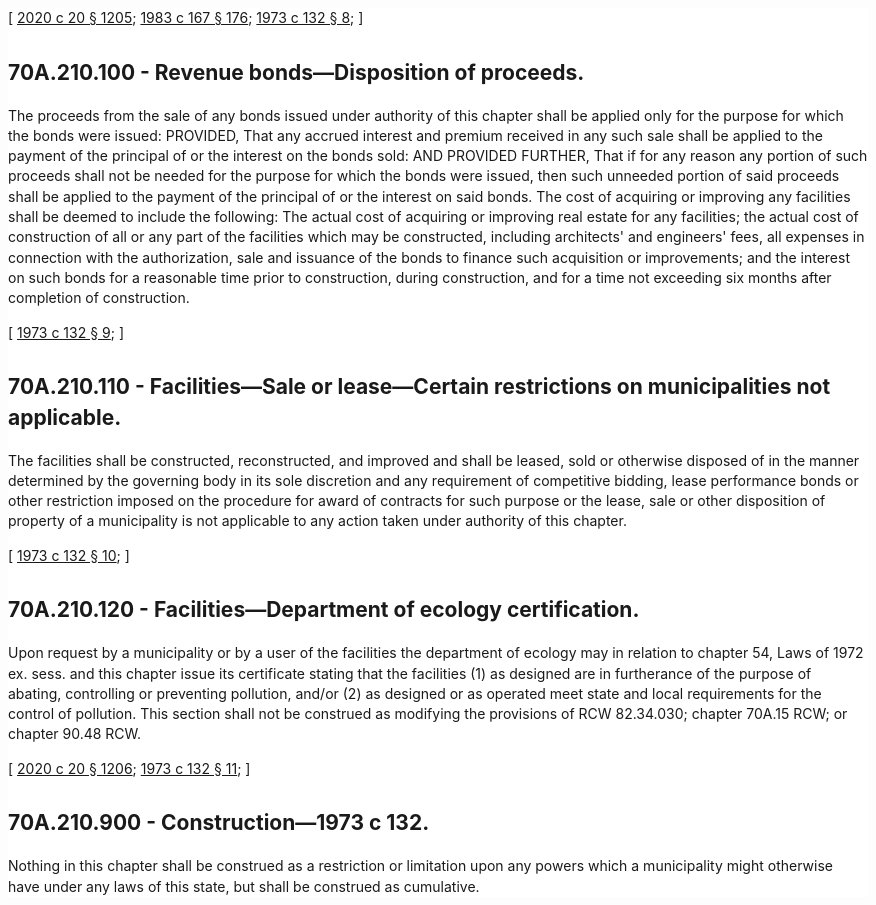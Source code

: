 \[ [2020 c 20 § 1205](https://lawfilesext.leg.wa.gov/biennium/2019-20/Pdf/Bills/Session%20Laws/House/2246-S.SL.pdf?cite=2020%20c%2020%20§%201205); [1983 c 167 § 176](https://leg.wa.gov/CodeReviser/documents/sessionlaw/1983c167.pdf?cite=1983%20c%20167%20§%20176); [1973 c 132 § 8](https://leg.wa.gov/CodeReviser/documents/sessionlaw/1973c132.pdf?cite=1973%20c%20132%20§%208); \]

## 70A.210.100 - Revenue bonds—Disposition of proceeds.
The proceeds from the sale of any bonds issued under authority of this chapter shall be applied only for the purpose for which the bonds were issued: PROVIDED, That any accrued interest and premium received in any such sale shall be applied to the payment of the principal of or the interest on the bonds sold: AND PROVIDED FURTHER, That if for any reason any portion of such proceeds shall not be needed for the purpose for which the bonds were issued, then such unneeded portion of said proceeds shall be applied to the payment of the principal of or the interest on said bonds. The cost of acquiring or improving any facilities shall be deemed to include the following: The actual cost of acquiring or improving real estate for any facilities; the actual cost of construction of all or any part of the facilities which may be constructed, including architects' and engineers' fees, all expenses in connection with the authorization, sale and issuance of the bonds to finance such acquisition or improvements; and the interest on such bonds for a reasonable time prior to construction, during construction, and for a time not exceeding six months after completion of construction.

\[ [1973 c 132 § 9](https://leg.wa.gov/CodeReviser/documents/sessionlaw/1973c132.pdf?cite=1973%20c%20132%20§%209); \]

## 70A.210.110 - Facilities—Sale or lease—Certain restrictions on municipalities not applicable.
The facilities shall be constructed, reconstructed, and improved and shall be leased, sold or otherwise disposed of in the manner determined by the governing body in its sole discretion and any requirement of competitive bidding, lease performance bonds or other restriction imposed on the procedure for award of contracts for such purpose or the lease, sale or other disposition of property of a municipality is not applicable to any action taken under authority of this chapter.

\[ [1973 c 132 § 10](https://leg.wa.gov/CodeReviser/documents/sessionlaw/1973c132.pdf?cite=1973%20c%20132%20§%2010); \]

## 70A.210.120 - Facilities—Department of ecology certification.
Upon request by a municipality or by a user of the facilities the department of ecology may in relation to chapter 54, Laws of 1972 ex. sess. and this chapter issue its certificate stating that the facilities (1) as designed are in furtherance of the purpose of abating, controlling or preventing pollution, and/or (2) as designed or as operated meet state and local requirements for the control of pollution. This section shall not be construed as modifying the provisions of RCW 82.34.030; chapter 70A.15 RCW; or chapter 90.48 RCW.

\[ [2020 c 20 § 1206](https://lawfilesext.leg.wa.gov/biennium/2019-20/Pdf/Bills/Session%20Laws/House/2246-S.SL.pdf?cite=2020%20c%2020%20§%201206); [1973 c 132 § 11](https://leg.wa.gov/CodeReviser/documents/sessionlaw/1973c132.pdf?cite=1973%20c%20132%20§%2011); \]

## 70A.210.900 - Construction—1973 c 132.
Nothing in this chapter shall be construed as a restriction or limitation upon any powers which a municipality might otherwise have under any laws of this state, but shall be construed as cumulative.
